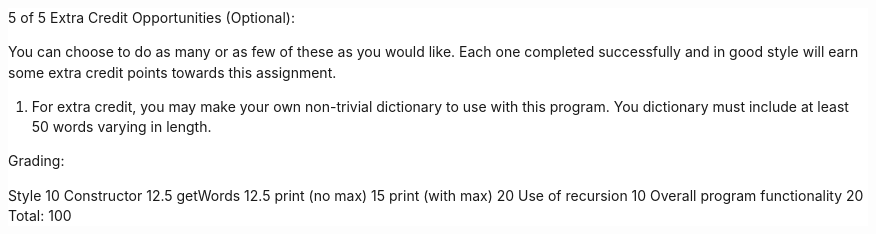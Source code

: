   
  5 of 5 
Extra Credit Opportunities (Optional): 

  You can choose to do as many or as few of these as you would like. Each one completed successfully and in good style 
will earn some extra credit points towards this assignment. 
1. For extra credit, you may make your own non-trivial dictionary to use with this program. You dictionary must 
include at least 50 words varying in length. 

  Grading: 
 
Style                           10 
Constructor                     12.5 
getWords                        12.5 
print (no max)                  15 
print (with max)                20 
Use of recursion                10 
Overall program functionality   20 
Total:                          100 
 
